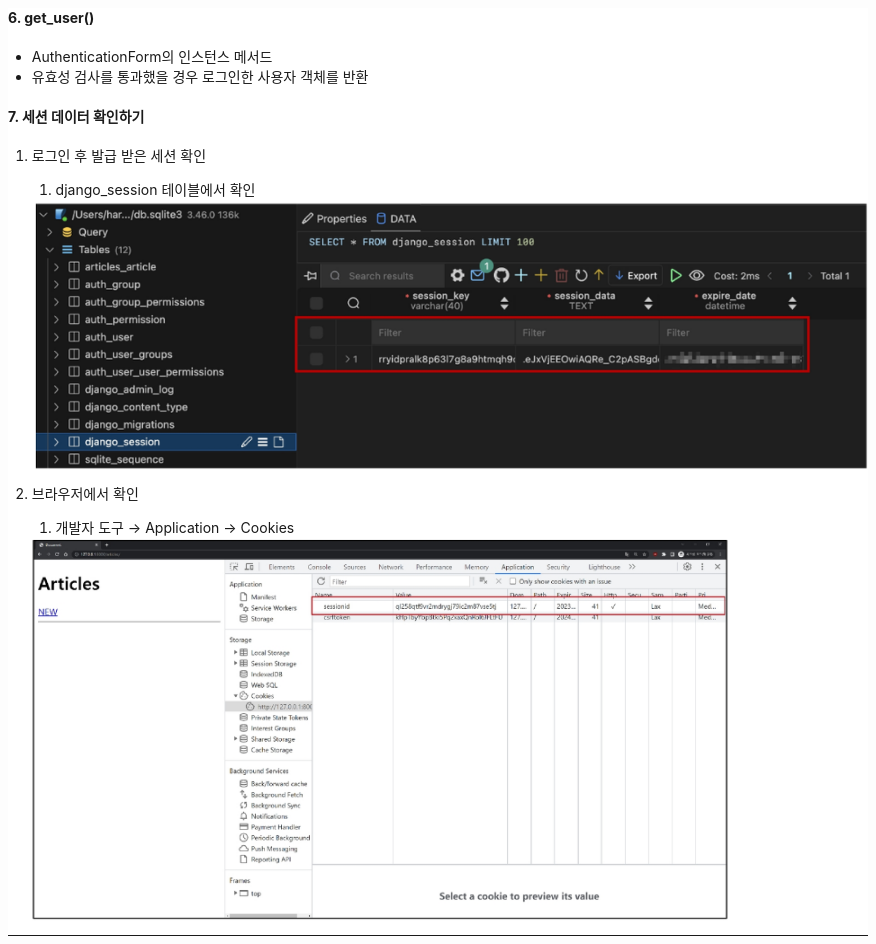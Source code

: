 #### 6. get_user()

- AuthenticationForm의 인스턴스 메서드
- 유효성 검사를 통과했을 경우 로그인한 사용자 객체를 반환

#### 7. 세션 데이터 확인하기

1. 로그인 후 발급 받은 세션 확인
    1. django_session 테이블에서 확인
    
    <img src="image/0402/0402_9.png" alt="image" align="center">
    

2. 브라우저에서 확인
    1. 개발자 도구 → Application → Cookies
    
    <img src="image/0402/0402_10.png" alt="image" align="center">
    

---
